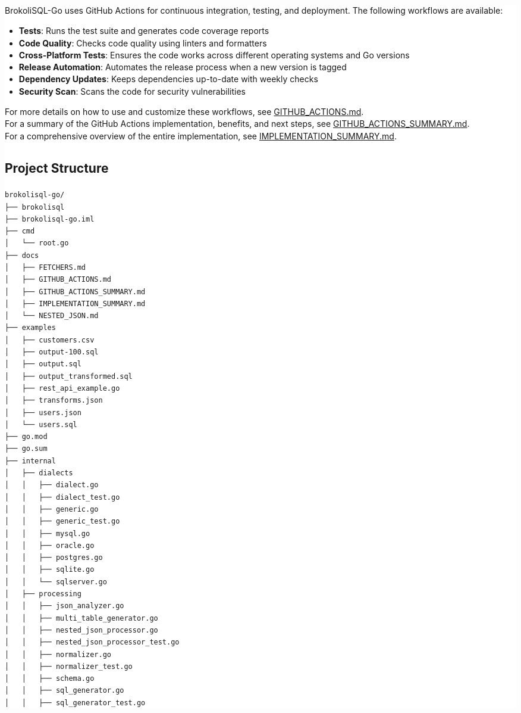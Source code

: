 BrokoliSQL-Go uses GitHub Actions for continuous integration, testing, and deployment. The following workflows are available:

- **Tests**: Runs the test suite and generates code coverage reports
- **Code Quality**: Checks code quality using linters and formatters
- **Cross-Platform Tests**: Ensures the code works across different operating systems and Go versions
- **Release Automation**: Automates the release process when a new version is tagged
- **Dependency Updates**: Keeps dependencies up-to-date with weekly checks
- **Security Scan**: Scans the code for security vulnerabilities

For more details on how to use and customize these workflows, see [GITHUB_ACTIONS.md](docs/GITHUB_ACTIONS.md).  
For a summary of the GitHub Actions implementation, benefits, and next steps, see [GITHUB_ACTIONS_SUMMARY.md](docs/GITHUB_ACTIONS_SUMMARY.md).  
For a comprehensive overview of the entire implementation, see [IMPLEMENTATION_SUMMARY.md](docs/IMPLEMENTATION_SUMMARY.md).

## Project Structure

```
brokolisql-go/
├── brokolisql
├── brokolisql-go.iml
├── cmd
│   └── root.go
├── docs
│   ├── FETCHERS.md
│   ├── GITHUB_ACTIONS.md
│   ├── GITHUB_ACTIONS_SUMMARY.md
│   ├── IMPLEMENTATION_SUMMARY.md
│   └── NESTED_JSON.md
├── examples
│   ├── customers.csv
│   ├── output-100.sql
│   ├── output.sql
│   ├── output_transformed.sql
│   ├── rest_api_example.go
│   ├── transforms.json
│   ├── users.json
│   └── users.sql
├── go.mod
├── go.sum
├── internal
│   ├── dialects
│   │   ├── dialect.go
│   │   ├── dialect_test.go
│   │   ├── generic.go
│   │   ├── generic_test.go
│   │   ├── mysql.go
│   │   ├── oracle.go
│   │   ├── postgres.go
│   │   ├── sqlite.go
│   │   └── sqlserver.go
│   ├── processing
│   │   ├── json_analyzer.go
│   │   ├── multi_table_generator.go
│   │   ├── nested_json_processor.go
│   │   ├── nested_json_processor_test.go
│   │   ├── normalizer.go
│   │   ├── normalizer_test.go
│   │   ├── schema.go
│   │   ├── sql_generator.go
│   │   ├── sql_generator_test.go
```